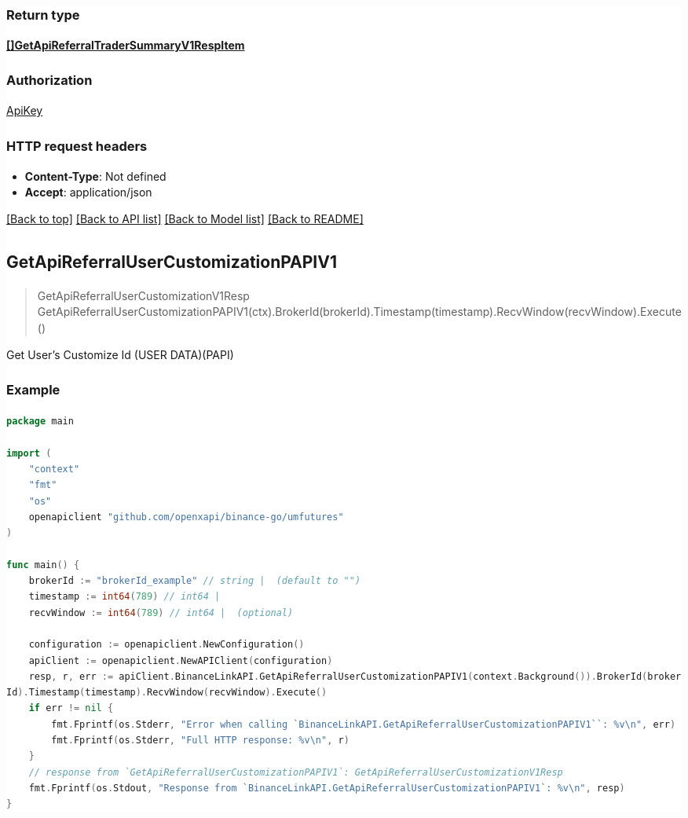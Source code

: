 ### Return type

[**[]GetApiReferralTraderSummaryV1RespItem**](GetApiReferralTraderSummaryV1RespItem.md)

### Authorization

[ApiKey](../README.md#ApiKey)

### HTTP request headers

- **Content-Type**: Not defined
- **Accept**: application/json

[[Back to top]](#) [[Back to API list]](../README.md#documentation-for-api-endpoints)
[[Back to Model list]](../README.md#documentation-for-models)
[[Back to README]](../README.md)


## GetApiReferralUserCustomizationPAPIV1

> GetApiReferralUserCustomizationV1Resp GetApiReferralUserCustomizationPAPIV1(ctx).BrokerId(brokerId).Timestamp(timestamp).RecvWindow(recvWindow).Execute()

Get User’s Customize Id (USER DATA)(PAPI)

### Example

```go
package main

import (
	"context"
	"fmt"
	"os"
	openapiclient "github.com/openxapi/binance-go/umfutures"
)

func main() {
	brokerId := "brokerId_example" // string |  (default to "")
	timestamp := int64(789) // int64 | 
	recvWindow := int64(789) // int64 |  (optional)

	configuration := openapiclient.NewConfiguration()
	apiClient := openapiclient.NewAPIClient(configuration)
	resp, r, err := apiClient.BinanceLinkAPI.GetApiReferralUserCustomizationPAPIV1(context.Background()).BrokerId(brokerId).Timestamp(timestamp).RecvWindow(recvWindow).Execute()
	if err != nil {
		fmt.Fprintf(os.Stderr, "Error when calling `BinanceLinkAPI.GetApiReferralUserCustomizationPAPIV1``: %v\n", err)
		fmt.Fprintf(os.Stderr, "Full HTTP response: %v\n", r)
	}
	// response from `GetApiReferralUserCustomizationPAPIV1`: GetApiReferralUserCustomizationV1Resp
	fmt.Fprintf(os.Stdout, "Response from `BinanceLinkAPI.GetApiReferralUserCustomizationPAPIV1`: %v\n", resp)
}
```

